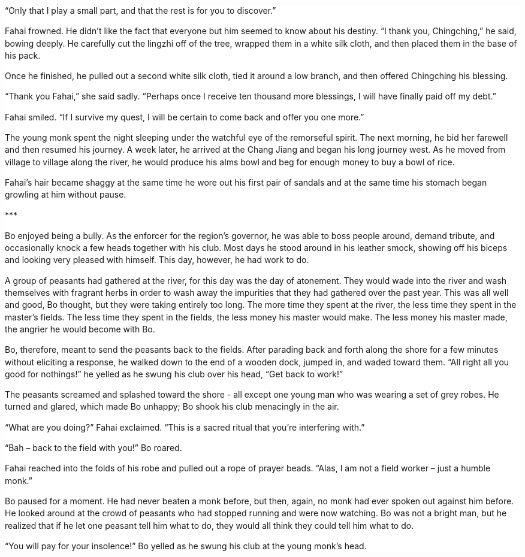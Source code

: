 “Only that I play a small part, and that the rest is for you to discover.”

Fahai frowned. He didn’t like the fact that everyone but him seemed to know about his destiny. “I thank you, Chingching,” he said, bowing deeply. He carefully cut the lingzhi off of the tree, wrapped them in a white silk cloth, and then placed them in the base of his pack.

Once he finished, he pulled out a second white silk cloth, tied it around a low branch, and then offered Chingching his blessing.

“Thank you Fahai,” she said sadly. “Perhaps once I receive ten thousand more blessings, I will have finally paid off my debt.”

Fahai smiled. “If I survive my quest, I will be certain to come back and offer you one more.”

The young monk spent the night sleeping under the watchful eye of the remorseful spirit. The next morning, he bid her farewell and then resumed his journey. A week later, he arrived at the Chang Jiang and began his long journey west. As he moved from village to village along the river, he would produce his alms bowl and beg for enough money to buy a bowl of rice.

Fahai’s hair became shaggy at the same time he wore out his first pair of sandals and at the same time his stomach began growling at him without pause.

\*\*\*

Bo enjoyed being a bully. As the enforcer for the region’s governor, he was able to boss people around, demand tribute, and occasionally knock a few heads together with his club. Most days he stood around in his leather smock, showing off his biceps and looking very pleased with himself. This day, however, he had work to do.

A group of peasants had gathered at the river, for this day was the day of atonement. They would wade into the river and wash themselves with fragrant herbs in order to wash away the impurities that they had gathered over the past year. This was all well and good, Bo thought, but they were taking entirely too long. The more time they spent at the river, the less time they spent in the master’s fields. The less time they spent in the fields, the less money his master would make. The less money his master made, the angrier he would become with Bo.

Bo, therefore, meant to send the peasants back to the fields. After parading back and forth along the shore for a few minutes without eliciting a response, he walked down to the end of a wooden dock, jumped in, and waded toward them. “All right all you good for nothings!” he yelled as he swung his club over his head, “Get back to work!”

The peasants screamed and splashed toward the shore - all except one young man who was wearing a set of grey robes. He turned and glared, which made Bo unhappy; Bo shook his club menacingly in the air.

“What are you doing?” Fahai exclaimed. “This is a sacred ritual that you’re interfering with.”

“Bah – back to the field with you!” Bo roared.

Fahai reached into the folds of his robe and pulled out a rope of prayer beads. “Alas, I am not a field worker – just a humble monk.”

Bo paused for a moment. He had never beaten a monk before, but then, again, no monk had ever spoken out against him before. He looked around at the crowd of peasants who had stopped running and were now watching. Bo was not a bright man, but he realized that if he let one peasant tell him what to do, they would all think they could tell him what to do.

“You will pay for your insolence!” Bo yelled as he swung his club at the young monk’s head.
